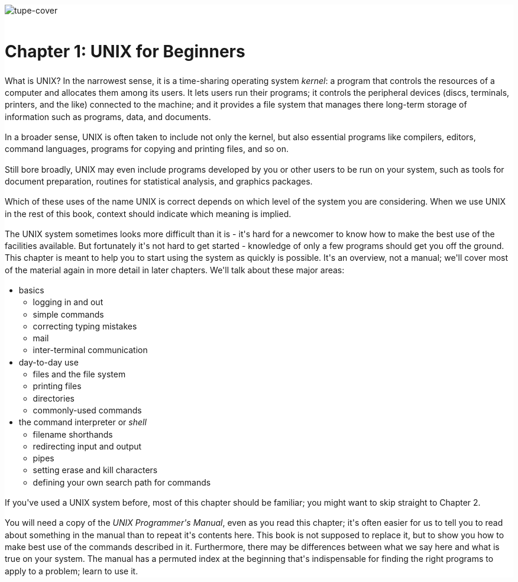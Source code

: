 ![tupe-cover](/Users/clay/go/src/github.com/tcd/md2pdf/testdata/kr/tupe-cover.png)

# Chapter 1: UNIX for Beginners

What is UNIX?
In the narrowest sense, it is a time-sharing operating system *kernel*: a program that controls the resources of a computer and allocates them among its users.
It lets users run their programs; it controls the peripheral devices (discs, terminals, printers, and the like) connected to the machine; and it provides a file system that manages there long-term storage of information such as programs, data, and documents.

In a broader sense, UNIX is often taken to include not only the kernel, but also essential programs like compilers, editors, command languages, programs for copying and printing files, and so on.

Still bore broadly, UNIX may even include programs developed by you or other users to be run on your system, such as tools for document preparation, routines for statistical analysis, and graphics packages.

Which of these uses of the name UNIX is correct depends on which level of the system you are considering.
When we use UNIX in the rest of this book, context should indicate which meaning is implied.

The UNIX system sometimes looks more difficult than it is - it's hard for a newcomer to know how to make the best use of the facilities available.
But fortunately it's not hard to get started - knowledge of only a few programs should get you off the ground.
This chapter is meant to help you to start using the system as quickly is possible.
It's an overview, not a manual; we'll cover most of the material again in more detail in later chapters.
We'll talk about these major areas:

- basics
  - logging in and out
  - simple commands
  - correcting typing mistakes
  - mail
  - inter-terminal communication
- day-to-day use
  - files and the file system
  - printing files
  - directories
  - commonly-used commands
- the command interpreter or *shell*
  - filename shorthands
  - redirecting input and output
  - pipes
  - setting erase and kill characters
  - defining your own search path for commands
  
If you've used a UNIX system before, most of this chapter should be familiar; you might want to skip straight to Chapter 2.

You will need a copy of the *UNIX Programmer's Manual*, even as you read this chapter; it's often easier for us to tell you to read about something in the manual than to repeat it's contents here.
This book is not supposed to replace it, but to show you how to make best use of the commands described in it.
Furthermore, there may be differences between what we say here and what is true on your system.
The manual has a permuted index at the beginning that's indispensable for finding the right programs to apply to a problem; learn to use it.
